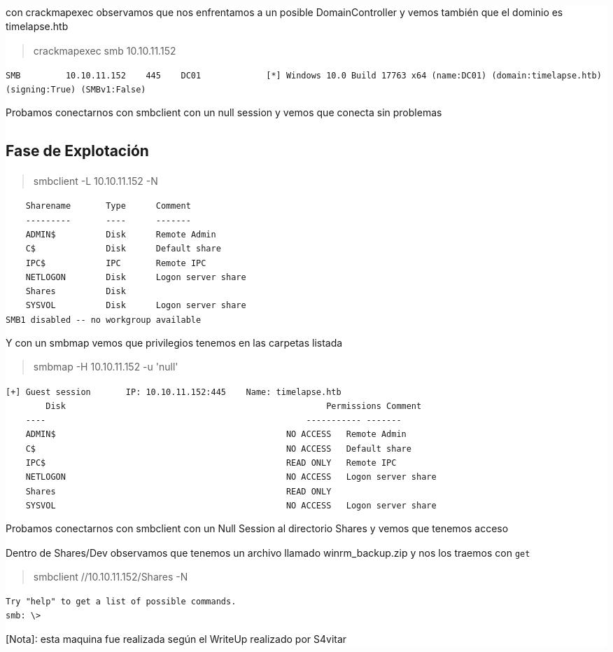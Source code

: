 con crackmapexec observamos que nos enfrentamos a un posible DomainController y vemos también que el dominio es timelapse.htb

> crackmapexec smb 10.10.11.152

```console
SMB         10.10.11.152    445    DC01             [*] Windows 10.0 Build 17763 x64 (name:DC01) (domain:timelapse.htb) (signing:True) (SMBv1:False)
```
Probamos conectarnos con smbclient con un null session y vemos que conecta sin problemas

## Fase de Explotación

> smbclient -L 10.10.11.152 -N

```console
	Sharename       Type      Comment
	---------       ----      -------
	ADMIN$          Disk      Remote Admin
	C$              Disk      Default share
	IPC$            IPC       Remote IPC
	NETLOGON        Disk      Logon server share 
	Shares          Disk      
	SYSVOL          Disk      Logon server share 
SMB1 disabled -- no workgroup available
```

Y con un smbmap vemos que privilegios tenemos en las carpetas listada

> smbmap -H 10.10.11.152 -u 'null'

```console
[+] Guest session   	IP: 10.10.11.152:445	Name: timelapse.htb                                     
        Disk                                                  	Permissions	Comment
	----                                                  	-----------	-------
	ADMIN$                                            	NO ACCESS	Remote Admin
	C$                                                	NO ACCESS	Default share
	IPC$                                              	READ ONLY	Remote IPC
	NETLOGON                                          	NO ACCESS	Logon server share 
	Shares                                            	READ ONLY	
	SYSVOL                                            	NO ACCESS	Logon server share 
```

Probamos conectarnos con smbclient con un Null Session al directorio Shares y vemos que tenemos acceso

Dentro de Shares/Dev observamos que tenemos un archivo llamado winrm_backup.zip y nos los traemos con `get`

> smbclient //10.10.11.152/Shares -N

```console
Try "help" to get a list of possible commands.
smb: \>
```


[Nota]: esta maquina fue realizada según el WriteUp realizado por S4vitar
[^1]: la utilidad se puede descargar de <https://github.com/Akronox/WichSystem.py>